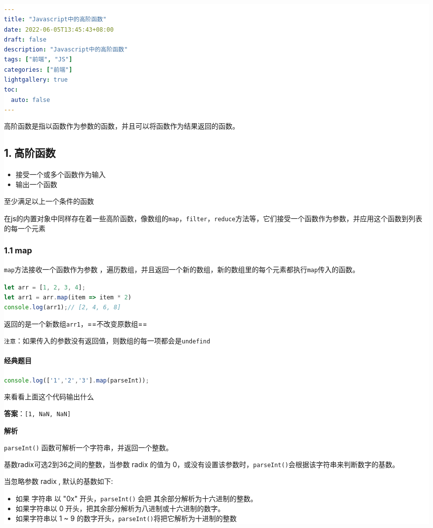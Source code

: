 ```yaml
---
title: "Javascript中的高阶函数"
date: 2022-06-05T13:45:43+08:00
draft: false
description: "Javascript中的高阶函数"
tags: ["前端", "JS"]
categories: ["前端"]
lightgallery: true
toc:
  auto: false
---
```


高阶函数是指以函数作为参数的函数，并且可以将函数作为结果返回的函数。

##  1. 高阶函数

- 接受一个或多个函数作为输入
- 输出一个函数

至少满足以上一个条件的函数

在js的内置对象中同样存在着一些高阶函数，像数组的`map`，`filter`，`reduce`方法等，它们接受一个函数作为参数，并应用这个函数到列表的每一个元素

### 1.1 map

`map`方法接收一个函数作为参数 ，遍历数组，并且返回一个新的数组，新的数组里的每个元素都执行`map`传入的函数。

```js
let arr = [1, 2, 3, 4];
let arr1 = arr.map(item => item * 2)
console.log(arr1);// [2, 4, 6, 8]
```

返回的是一个新数组`arr1`，==不改变原数组==

`注意`：如果传入的参数没有返回值，则数组的每一项都会是`undefind`

#### **经典题目**

```js
console.log(['1','2','3'].map(parseInt)); 
```

来看看上面这个代码输出什么

**答案**：`[1, NaN, NaN]`

**解析**

`parseInt()` 函数可解析一个字符串，并返回一个整数。

基数radix可选2到36之间的整数，当参数 radix 的值为 0，或没有设置该参数时，`parseInt()`会根据该字符串来判断数字的基数。

当忽略参数 radix , 默认的基数如下:

- 如果 字符串 以 "0x" 开头，`parseInt()` 会把 其余部分解析为十六进制的整数。
- 如果字符串以 0 开头，把其余部分解析为八进制或十六进制的数字。
- 如果字符串以 1 ~ 9 的数字开头，`parseInt()`将把它解析为十进制的整数
